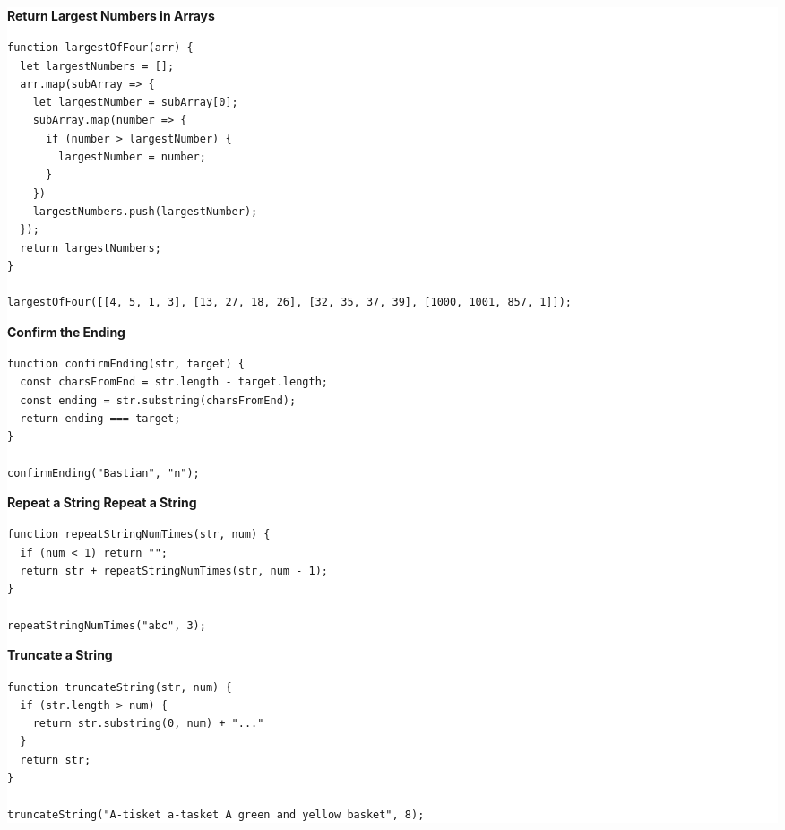 **Return Largest Numbers in Arrays**

```
function largestOfFour(arr) {
  let largestNumbers = [];
  arr.map(subArray => {
    let largestNumber = subArray[0];
    subArray.map(number => {
      if (number > largestNumber) {
        largestNumber = number;
      }
    })
    largestNumbers.push(largestNumber);
  });
  return largestNumbers;
}

largestOfFour([[4, 5, 1, 3], [13, 27, 18, 26], [32, 35, 37, 39], [1000, 1001, 857, 1]]);
```

**Confirm the Ending**

```
function confirmEnding(str, target) {
  const charsFromEnd = str.length - target.length;
  const ending = str.substring(charsFromEnd);
  return ending === target;
}

confirmEnding("Bastian", "n");
```

**Repeat a String Repeat a String**

```
function repeatStringNumTimes(str, num) {
  if (num < 1) return "";
  return str + repeatStringNumTimes(str, num - 1);
}

repeatStringNumTimes("abc", 3);
```

**Truncate a String**

```
function truncateString(str, num) {
  if (str.length > num) {
    return str.substring(0, num) + "..."
  }
  return str;
}

truncateString("A-tisket a-tasket A green and yellow basket", 8);
```
